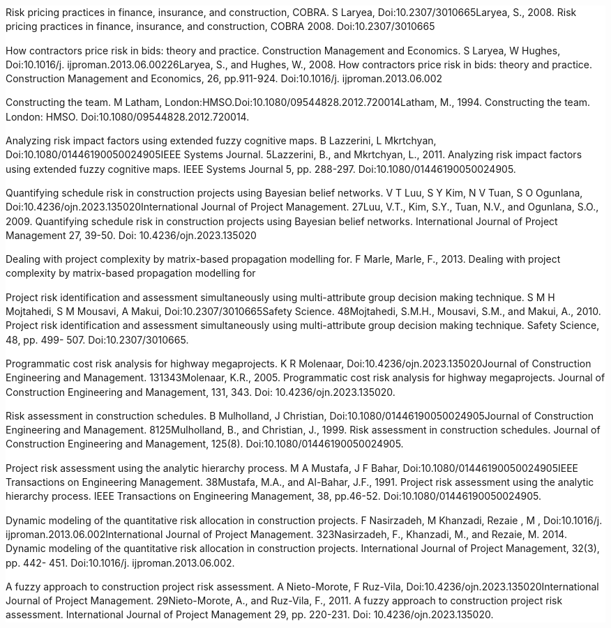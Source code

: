 Risk pricing practices in finance, insurance, and construction, COBRA. S Laryea, Doi:10.2307/3010665Laryea, S., 2008. Risk pricing practices in finance, insurance, and construction, COBRA 2008. Doi:10.2307/3010665

How contractors price risk in bids: theory and practice. Construction Management and Economics. S Laryea, W Hughes, Doi:10.1016/j. ijproman.2013.06.00226Laryea, S., and Hughes, W., 2008. How contractors price risk in bids: theory and practice. Construction Management and Economics, 26, pp.911-924. Doi:10.1016/j. ijproman.2013.06.002

Constructing the team. M Latham, London:HMSO.Doi:10.1080/09544828.2012.720014Latham, M., 1994. Constructing the team. London: HMSO. Doi:10.1080/09544828.2012.720014.

Analyzing risk impact factors using extended fuzzy cognitive maps. B Lazzerini, L Mkrtchyan, Doi:10.1080/01446190050024905IEEE Systems Journal. 5Lazzerini, B., and Mkrtchyan, L., 2011. Analyzing risk impact factors using extended fuzzy cognitive maps. IEEE Systems Journal 5, pp. 288-297. Doi:10.1080/01446190050024905.

Quantifying schedule risk in construction projects using Bayesian belief networks. V T Luu, S Y Kim, N V Tuan, S O Ogunlana, Doi:10.4236/ojn.2023.135020International Journal of Project Management. 27Luu, V.T., Kim, S.Y., Tuan, N.V., and Ogunlana, S.O., 2009. Quantifying schedule risk in construction projects using Bayesian belief networks. International Journal of Project Management 27, 39-50. Doi: 10.4236/ojn.2023.135020

Dealing with project complexity by matrix-based propagation modelling for. F Marle, Marle, F., 2013. Dealing with project complexity by matrix-based propagation modelling for

Project risk identification and assessment simultaneously using multi-attribute group decision making technique. S M H Mojtahedi, S M Mousavi, A Makui, Doi:10.2307/3010665Safety Science. 48Mojtahedi, S.M.H., Mousavi, S.M., and Makui, A., 2010. Project risk identification and assessment simultaneously using multi-attribute group decision making technique. Safety Science, 48, pp. 499- 507. Doi:10.2307/3010665.

Programmatic cost risk analysis for highway megaprojects. K R Molenaar, Doi:10.4236/ojn.2023.135020Journal of Construction Engineering and Management. 131343Molenaar, K.R., 2005. Programmatic cost risk analysis for highway megaprojects. Journal of Construction Engineering and Management, 131, 343. Doi: 10.4236/ojn.2023.135020.

Risk assessment in construction schedules. B Mulholland, J Christian, Doi:10.1080/01446190050024905Journal of Construction Engineering and Management. 8125Mulholland, B., and Christian, J., 1999. Risk assessment in construction schedules. Journal of Construction Engineering and Management, 125(8). Doi:10.1080/01446190050024905.

Project risk assessment using the analytic hierarchy process. M A Mustafa, J F Bahar, Doi:10.1080/01446190050024905IEEE Transactions on Engineering Management. 38Mustafa, M.A., and Al-Bahar, J.F., 1991. Project risk assessment using the analytic hierarchy process. IEEE Transactions on Engineering Management, 38, pp.46-52. Doi:10.1080/01446190050024905.

Dynamic modeling of the quantitative risk allocation in construction projects. F Nasirzadeh, M Khanzadi, Rezaie , M , Doi:10.1016/j. ijproman.2013.06.002International Journal of Project Management. 323Nasirzadeh, F., Khanzadi, M., and Rezaie, M. 2014. Dynamic modeling of the quantitative risk allocation in construction projects. International Journal of Project Management, 32(3), pp. 442- 451. Doi:10.1016/j. ijproman.2013.06.002.

A fuzzy approach to construction project risk assessment. A Nieto-Morote, F Ruz-Vila, Doi:10.4236/ojn.2023.135020International Journal of Project Management. 29Nieto-Morote, A., and Ruz-Vila, F., 2011. A fuzzy approach to construction project risk assessment. International Journal of Project Management 29, pp. 220-231. Doi: 10.4236/ojn.2023.135020.
